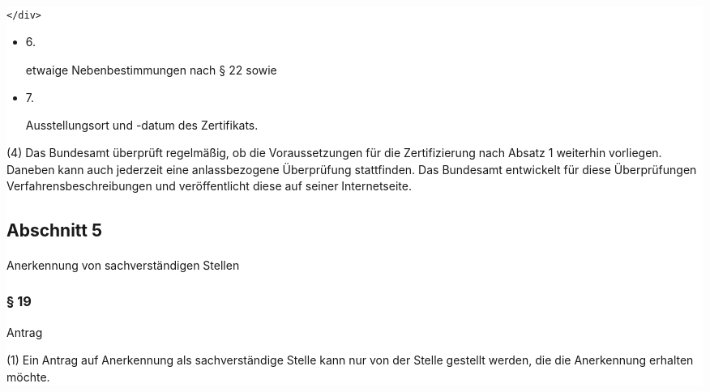     </div>

  - 6\.
    
    <div style="">
    
    etwaige Nebenbestimmungen nach § 22 sowie
    
    </div>

  - 7\.
    
    <div style="">
    
    Ausstellungsort und -datum des Zertifikats.
    
    </div>

</div>

<div class="jurAbsatz">

(4) Das Bundesamt überprüft regelmäßig, ob die Voraussetzungen für die
Zertifizierung nach Absatz 1 weiterhin vorliegen. Daneben kann auch
jederzeit eine anlassbezogene Überprüfung stattfinden. Das Bundesamt
entwickelt für diese Überprüfungen Verfahrensbeschreibungen und
veröffentlicht diese auf seiner Internetseite.

</div>

</div>

</div>

</div>

<span id="BJNR223100014BJNG000500000.html"></span>

## Abschnitt 5  
Anerkennung von sachverständigen Stellen

<span id="BJNR223100014BJNE002000000.html"></span>

### § 19  
Antrag

<div>

<div class="jnhtml">

<div>

<div class="jurAbsatz">

(1) Ein Antrag auf Anerkennung als sachverständige Stelle kann nur von
der Stelle gestellt werden, die die Anerkennung erhalten möchte.

</div>

<div class="jurAbsatz">

